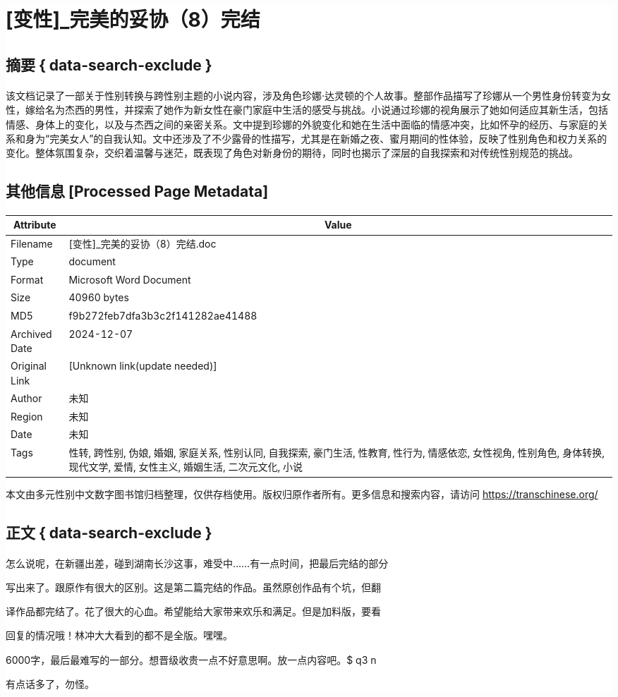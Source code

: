 # [变性]_完美的妥协（8）完结



## 摘要  { data-search-exclude }


该文档记录了一部关于性别转换与跨性别主题的小说内容，涉及角色珍娜·达灵顿的个人故事。整部作品描写了珍娜从一个男性身份转变为女性，嫁给名为杰西的男性，并探索了她作为新女性在豪门家庭中生活的感受与挑战。小说通过珍娜的视角展示了她如何适应其新生活，包括情感、身体上的变化，以及与杰西之间的亲密关系。文中提到珍娜的外貌变化和她在生活中面临的情感冲突，比如怀孕的经历、与家庭的关系和身为“完美女人”的自我认知。文中还涉及了不少露骨的性描写，尤其是在新婚之夜、蜜月期间的性体验，反映了性别角色和权力关系的变化。整体氛围复杂，交织着温馨与迷茫，既表现了角色对新身份的期待，同时也揭示了深层的自我探索和对传统性别规范的挑战。



## 其他信息 [Processed Page Metadata]

| Attribute       | Value                                  |
|-----------------|----------------------------------------|
| Filename        | [变性]_完美的妥协（8）完结.doc                             |
| Type            | document                                 |
| Format          | Microsoft Word Document                               |
| Size            | 40960 bytes                           |
| MD5             | f9b272feb7dfa3b3c2f141282ae41488                                  |
| Archived Date   | 2024-12-07                             |
| Original Link   | [Unknown link(update needed)]                         |
| Author          | 未知                               |
| Region          | 未知                               |
| Date            | 未知                                 |
| Tags            | 性转, 跨性别, 伪娘, 婚姻, 家庭关系, 性别认同, 自我探索, 豪门生活, 性教育, 性行为, 情感依恋, 女性视角, 性别角色, 身体转换, 现代文学, 爱情, 女性主义, 婚姻生活, 二次元文化, 小说                                 |

本文由多元性别中文数字图书馆归档整理，仅供存档使用。版权归原作者所有。更多信息和搜索内容，请访问 <https://transchinese.org/>


## 正文 { data-search-exclude }


怎么说呢，在新疆出差，碰到湖南长沙这事，难受中……有一点时间，把最后完结的部分

写出来了。跟原作有很大的区别。这是第二篇完结的作品。虽然原创作品有个坑，但翻

译作品都完结了。花了很大的心血。希望能给大家带来欢乐和满足。但是加料版，要看

回复的情况哦！林冲大大看到的都不是全版。嘿嘿。

6000字，最后最难写的一部分。想晋级收贵一点不好意思啊。放一点内容吧。$ q3 n

有点话多了，勿怪。
